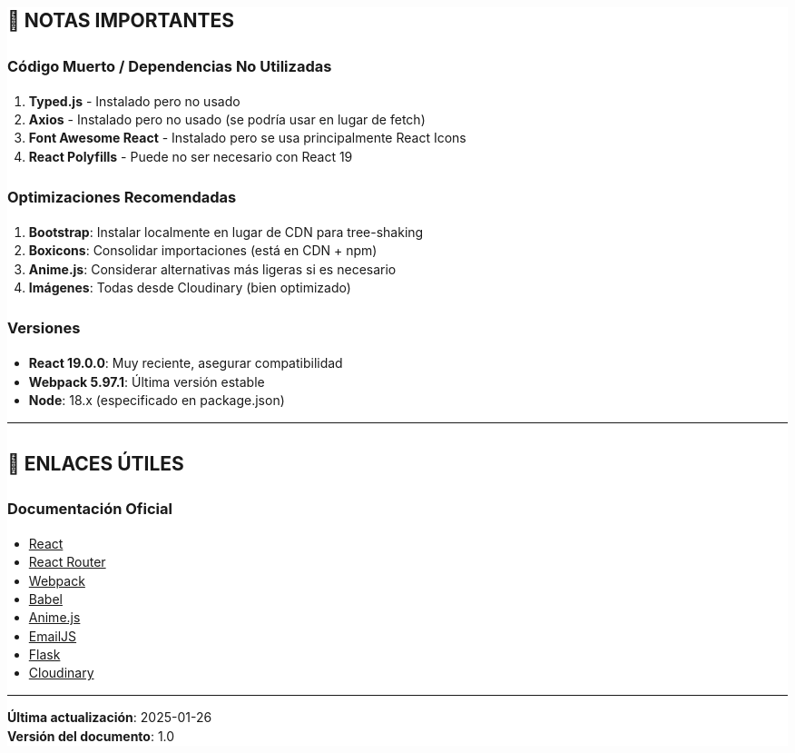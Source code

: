 
## 📝 NOTAS IMPORTANTES

### Código Muerto / Dependencias No Utilizadas
1. **Typed.js** - Instalado pero no usado
2. **Axios** - Instalado pero no usado (se podría usar en lugar de fetch)
3. **Font Awesome React** - Instalado pero se usa principalmente React Icons
4. **React Polyfills** - Puede no ser necesario con React 19

### Optimizaciones Recomendadas
1. **Bootstrap**: Instalar localmente en lugar de CDN para tree-shaking
2. **Boxicons**: Consolidar importaciones (está en CDN + npm)
3. **Anime.js**: Considerar alternativas más ligeras si es necesario
4. **Imágenes**: Todas desde Cloudinary (bien optimizado)

### Versiones
- **React 19.0.0**: Muy reciente, asegurar compatibilidad
- **Webpack 5.97.1**: Última versión estable
- **Node**: 18.x (especificado en package.json)

---

## 🔗 ENLACES ÚTILES

### Documentación Oficial
- [React](https://react.dev/)
- [React Router](https://reactrouter.com/)
- [Webpack](https://webpack.js.org/)
- [Babel](https://babeljs.io/)
- [Anime.js](https://animejs.com/)
- [EmailJS](https://www.emailjs.com/)
- [Flask](https://flask.palletsprojects.com/)
- [Cloudinary](https://cloudinary.com/)

---

**Última actualización**: 2025-01-26  
**Versión del documento**: 1.0

